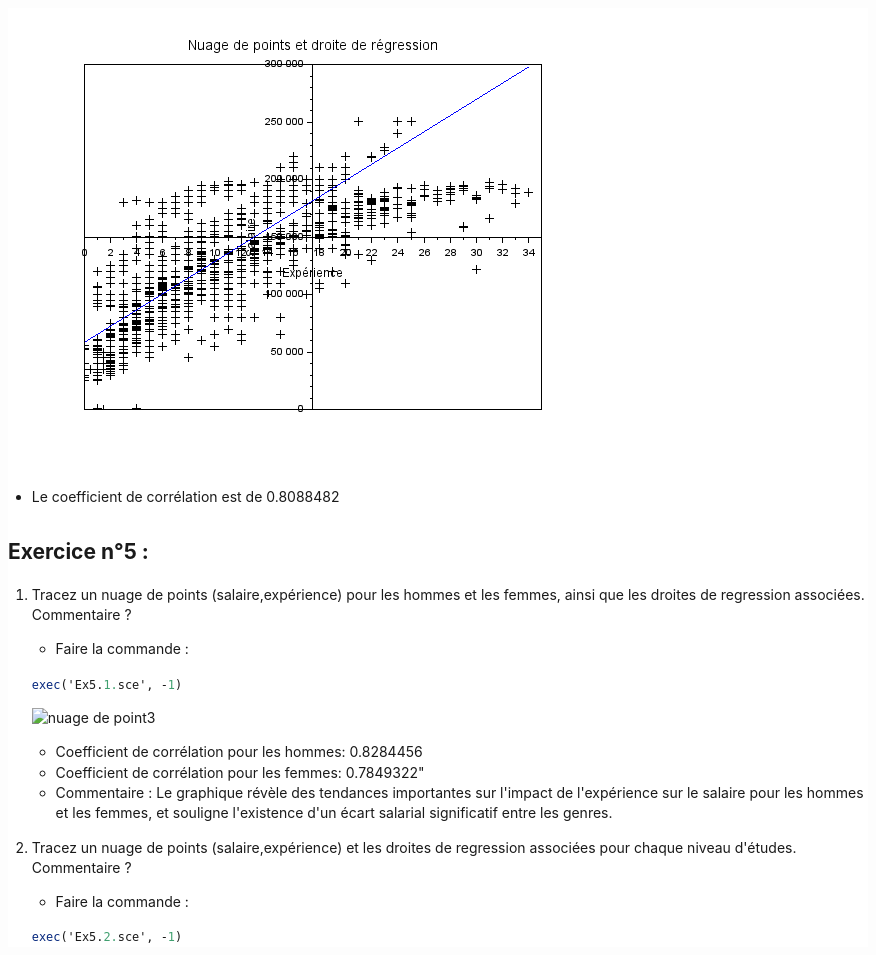    ![nuage de points2](img/Ex4.2.png)
   - Le coefficient de corrélation est de 0.8088482

## Exercice n°5 : 
1. Tracez un nuage de points (salaire,expérience) pour les hommes et les femmes, ainsi que les droites de regression associées. Commentaire ?
   - Faire la commande : 
   ```scilab
   exec('Ex5.1.sce', -1)
   ````
   ![nuage de point3](img/Ex5.1.png)
   - Coefficient de corrélation pour les hommes: 0.8284456
   - Coefficient de corrélation pour les femmes: 0.7849322"
   - Commentaire : Le graphique révèle des tendances importantes sur l'impact de l'expérience sur le salaire pour les hommes et les femmes, et souligne l'existence d'un écart salarial significatif entre les genres.

2. Tracez un nuage de points (salaire,expérience) et les droites de regression associées pour chaque niveau d'études. Commentaire ?
   - Faire la commande : 
   ```scilab
   exec('Ex5.2.sce', -1)
   ```